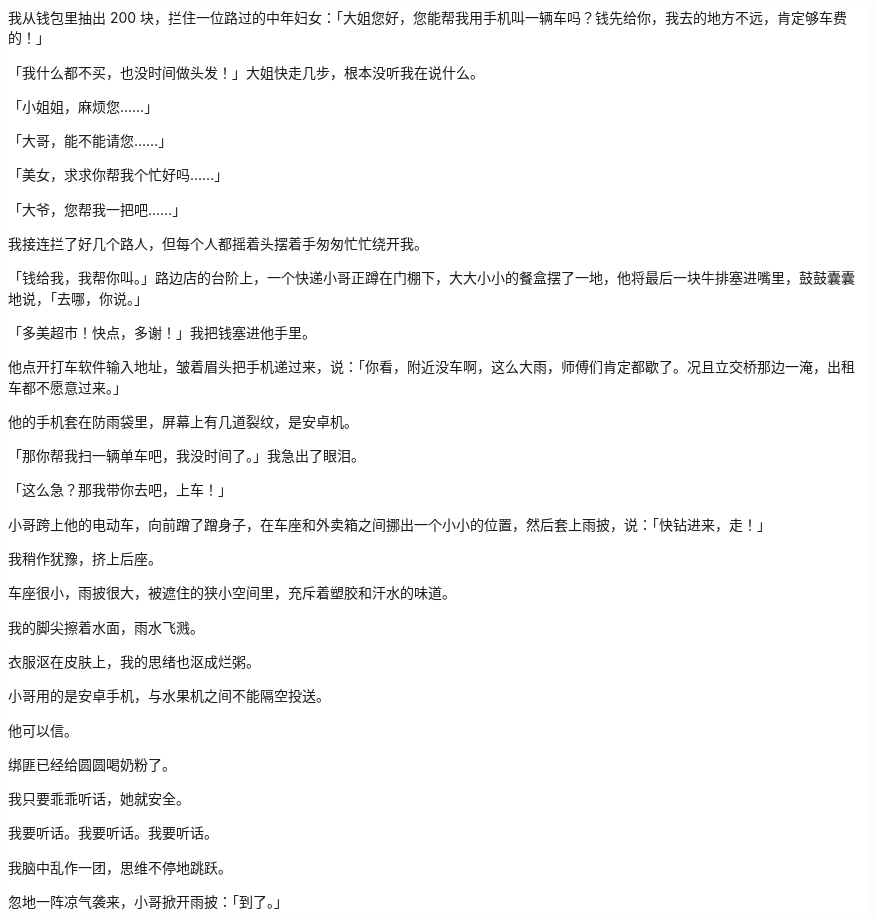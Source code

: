 我从钱包里抽出 200 块，拦住一位路过的中年妇女：「大姐您好，您能帮我用手机叫一辆车吗？钱先给你，我去的地方不远，肯定够车费的！」


「我什么都不买，也没时间做头发！」大姐快走几步，根本没听我在说什么。


「小姐姐，麻烦您……」


「大哥，能不能请您……」


「美女，求求你帮我个忙好吗……」


「大爷，您帮我一把吧……」


我接连拦了好几个路人，但每个人都摇着头摆着手匆匆忙忙绕开我。


「钱给我，我帮你叫。」路边店的台阶上，一个快递小哥正蹲在门棚下，大大小小的餐盒摆了一地，他将最后一块牛排塞进嘴里，鼓鼓囊囊地说，「去哪，你说。」


「多美超市！快点，多谢！」我把钱塞进他手里。


他点开打车软件输入地址，皱着眉头把手机递过来，说：「你看，附近没车啊，这么大雨，师傅们肯定都歇了。况且立交桥那边一淹，出租车都不愿意过来。」


他的手机套在防雨袋里，屏幕上有几道裂纹，是安卓机。


「那你帮我扫一辆单车吧，我没时间了。」我急出了眼泪。


「这么急？那我带你去吧，上车！」


小哥跨上他的电动车，向前蹭了蹭身子，在车座和外卖箱之间挪出一个小小的位置，然后套上雨披，说：「快钻进来，走！」


我稍作犹豫，挤上后座。


车座很小，雨披很大，被遮住的狭小空间里，充斥着塑胶和汗水的味道。


我的脚尖擦着水面，雨水飞溅。


衣服沤在皮肤上，我的思绪也沤成烂粥。


小哥用的是安卓手机，与水果机之间不能隔空投送。


他可以信。


绑匪已经给圆圆喝奶粉了。


我只要乖乖听话，她就安全。


我要听话。我要听话。我要听话。


我脑中乱作一团，思维不停地跳跃。


忽地一阵凉气袭来，小哥掀开雨披：「到了。」
